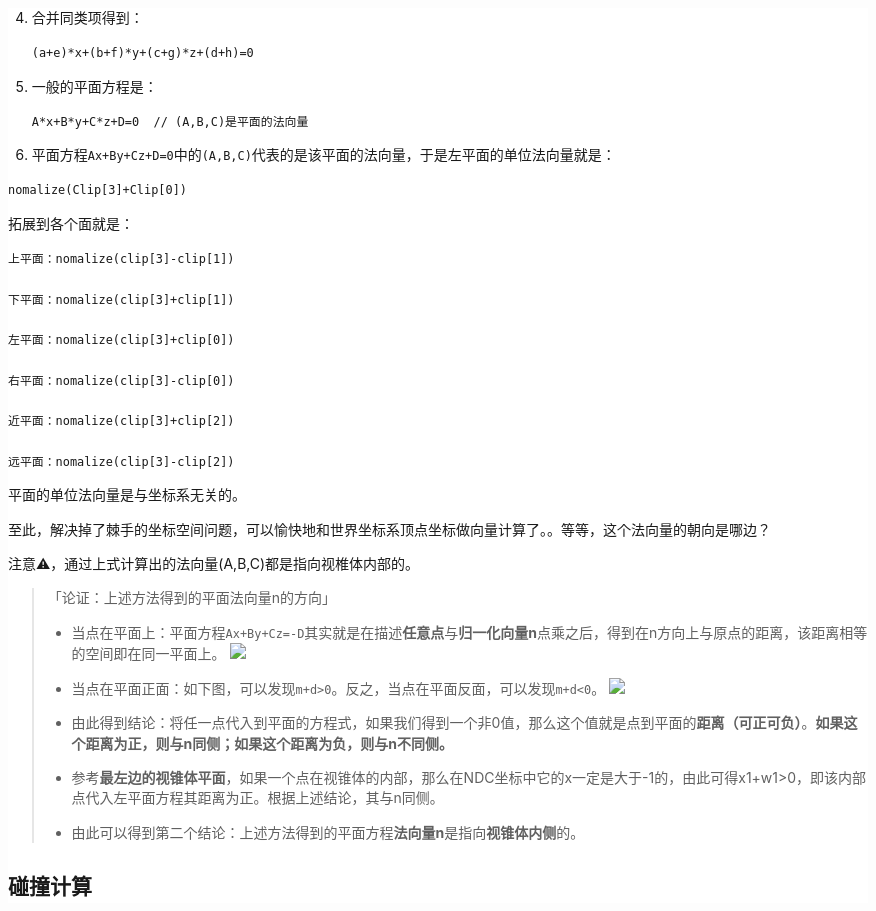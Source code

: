 4. 合并同类项得到：

	```
	(a+e)*x+(b+f)*y+(c+g)*z+(d+h)=0
	```

5. 一般的平面方程是：

	```
	A*x+B*y+C*z+D=0  // (A,B,C)是平面的法向量
	```

6. 平面方程`Ax+By+Cz+D=0`中的`(A,B,C)`代表的是该平面的法向量，于是左平面的单位法向量就是：

```
nomalize(Clip[3]+Clip[0])
```

拓展到各个面就是：

```
上平面：nomalize(clip[3]-clip[1])
 
下平面：nomalize(clip[3]+clip[1])
 
左平面：nomalize(clip[3]+clip[0])
 
右平面：nomalize(clip[3]-clip[0])
 
近平面：nomalize(clip[3]+clip[2])
 
远平面：nomalize(clip[3]-clip[2])
```

平面的单位法向量是与坐标系无关的。

至此，解决掉了棘手的坐标空间问题，可以愉快地和世界坐标系顶点坐标做向量计算了。。等等，这个法向量的朝向是哪边？

注意⚠️，通过上式计算出的法向量(A,B,C)都是指向视椎体内部的。

> 「论证：上述方法得到的平面法向量n的方向」
> 
> - 当点在平面上：平面方程`Ax+By+Cz=-D`其实就是在描述**任意点**与**归一化向量n**点乘之后，得到在n方向上与原点的距离，该距离相等的空间即在同一平面上。
> ![](https://raw.githubusercontent.com/BlairRenaissance/ImageHost/main/Pasted%20image%2020231013200719.png)
> 
> - 当点在平面正面：如下图，可以发现`m+d>0`。反之，当点在平面反面，可以发现`m+d<0`。
 ![](https://raw.githubusercontent.com/BlairRenaissance/ImageHost/main/Pasted%20image%2020231013194953.png)
> - 由此得到结论：将任一点代入到平面的方程式，如果我们得到一个非0值，那么这个值就是点到平面的**距离（可正可负）**。**如果这个距离为正，则与n同侧；如果这个距离为负，则与n不同侧。**
> 
> - 参考**最左边的视锥体平面**，如果一个点在视锥体的内部，那么在NDC坐标中它的x一定是大于-1的，由此可得x1+w1>0，即该内部点代入左平面方程其距离为正。根据上述结论，其与n同侧。
> 
> - 由此可以得到第二个结论：上述方法得到的平面方程**法向量n**是指向**视锥体内侧**的。


## 碰撞计算
